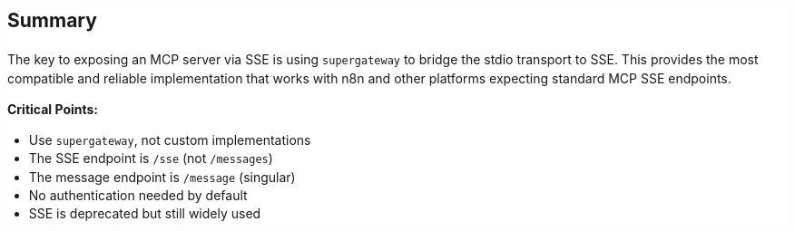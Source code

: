 ## Summary

The key to exposing an MCP server via SSE is using `supergateway` to bridge the stdio transport to SSE. This provides the most compatible and reliable implementation that works with n8n and other platforms expecting standard MCP SSE endpoints.

**Critical Points:**
- Use `supergateway`, not custom implementations
- The SSE endpoint is `/sse` (not `/messages`)
- The message endpoint is `/message` (singular)
- No authentication needed by default
- SSE is deprecated but still widely used
